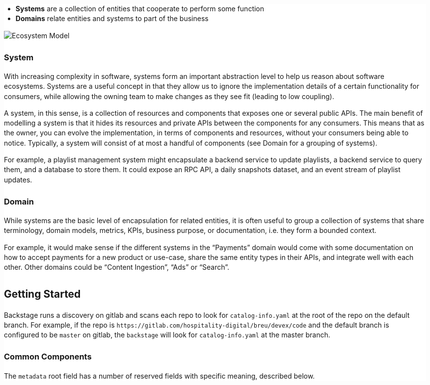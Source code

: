 - **Systems** are a collection of entities that cooperate to perform some
  function
- **Domains** relate entities and systems to part of the business

![Ecosystem Model](https://raw.githubusercontent.com/backstage/backstage/master/docs/assets/software-catalog/software-model-entities.drawio.svg)

### System

With increasing complexity in software, systems form an important abstraction
level to help us reason about software ecosystems. Systems are a useful concept
in that they allow us to ignore the implementation details of a certain
functionality for consumers, while allowing the owning team to make changes as
they see fit (leading to low coupling).

A system, in this sense, is a collection of resources and components that
exposes one or several public APIs. The main benefit of modelling a system is
that it hides its resources and private APIs between the components for any
consumers. This means that as the owner, you can evolve the implementation, in
terms of components and resources, without your consumers being able to notice.
Typically, a system will consist of at most a handful of components (see Domain
for a grouping of systems).

For example, a playlist management system might encapsulate a backend service to
update playlists, a backend service to query them, and a database to store them.
It could expose an RPC API, a daily snapshots dataset, and an event stream of
playlist updates.

### Domain

While systems are the basic level of encapsulation for related entities, it is
often useful to group a collection of systems that share terminology, domain
models, metrics, KPIs, business purpose, or documentation, i.e. they form a
bounded context.

For example, it would make sense if the different systems in the “Payments”
domain would come with some documentation on how to accept payments for a new
product or use-case, share the same entity types in their APIs, and integrate
well with each other. Other domains could be “Content Ingestion”, “Ads” or
“Search”.

## Getting Started

Backstage runs a discovery on gitlab and scans each repo to look for
`catalog-info.yaml` at the root of the repo on the default branch. For example,
if the repo is `https://gitlab.com/hospitality-digital/breu/devex/code` and the
default branch is configured to be `master` on gitlab, the `backstage` will
look for `catalog-info.yaml` at the master branch.

### Common Components

The `metadata` root field has a number of reserved fields with specific meaning,
described below.
